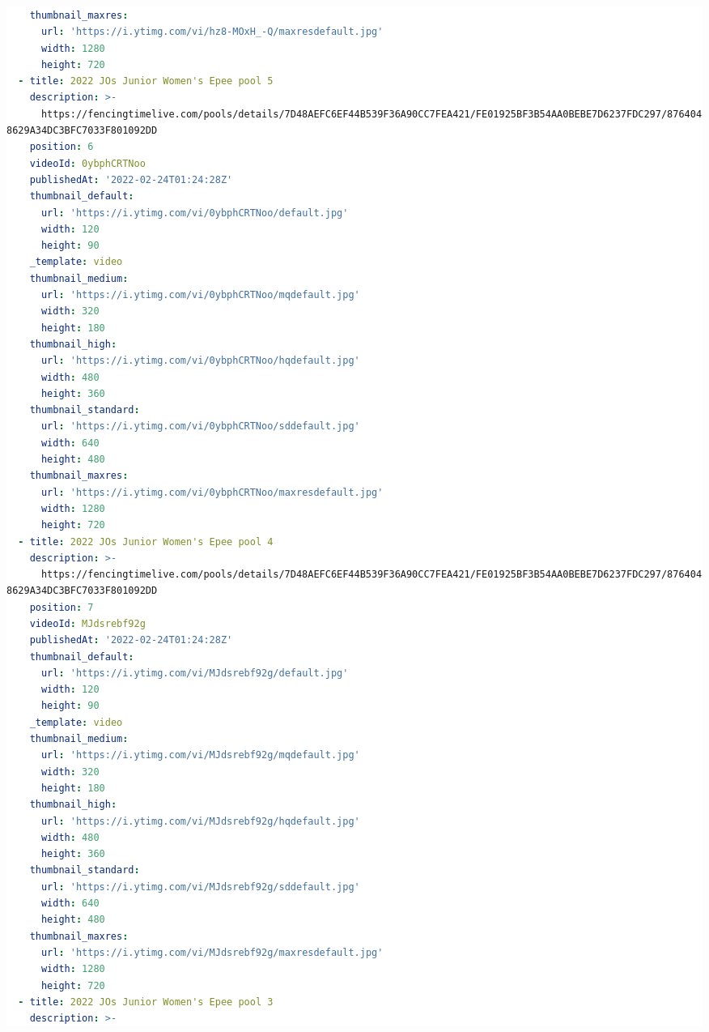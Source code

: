 ```yaml
    thumbnail_maxres:
      url: 'https://i.ytimg.com/vi/hz8-MOxH_-Q/maxresdefault.jpg'
      width: 1280
      height: 720
  - title: 2022 JOs Junior Women's Epee pool 5
    description: >-
      https://fencingtimelive.com/pools/details/7D48AEFC6EF44B539F36A90CC7FEA421/FE01925BF3B54AA0BEBE7D6237FDC297/8764048629A34DC3BFC7033F801092DD
    position: 6
    videoId: 0ybphCRTNoo
    publishedAt: '2022-02-24T01:24:28Z'
    thumbnail_default:
      url: 'https://i.ytimg.com/vi/0ybphCRTNoo/default.jpg'
      width: 120
      height: 90
    _template: video
    thumbnail_medium:
      url: 'https://i.ytimg.com/vi/0ybphCRTNoo/mqdefault.jpg'
      width: 320
      height: 180
    thumbnail_high:
      url: 'https://i.ytimg.com/vi/0ybphCRTNoo/hqdefault.jpg'
      width: 480
      height: 360
    thumbnail_standard:
      url: 'https://i.ytimg.com/vi/0ybphCRTNoo/sddefault.jpg'
      width: 640
      height: 480
    thumbnail_maxres:
      url: 'https://i.ytimg.com/vi/0ybphCRTNoo/maxresdefault.jpg'
      width: 1280
      height: 720
  - title: 2022 JOs Junior Women's Epee pool 4
    description: >-
      https://fencingtimelive.com/pools/details/7D48AEFC6EF44B539F36A90CC7FEA421/FE01925BF3B54AA0BEBE7D6237FDC297/8764048629A34DC3BFC7033F801092DD
    position: 7
    videoId: MJdsrebf92g
    publishedAt: '2022-02-24T01:24:28Z'
    thumbnail_default:
      url: 'https://i.ytimg.com/vi/MJdsrebf92g/default.jpg'
      width: 120
      height: 90
    _template: video
    thumbnail_medium:
      url: 'https://i.ytimg.com/vi/MJdsrebf92g/mqdefault.jpg'
      width: 320
      height: 180
    thumbnail_high:
      url: 'https://i.ytimg.com/vi/MJdsrebf92g/hqdefault.jpg'
      width: 480
      height: 360
    thumbnail_standard:
      url: 'https://i.ytimg.com/vi/MJdsrebf92g/sddefault.jpg'
      width: 640
      height: 480
    thumbnail_maxres:
      url: 'https://i.ytimg.com/vi/MJdsrebf92g/maxresdefault.jpg'
      width: 1280
      height: 720
  - title: 2022 JOs Junior Women's Epee pool 3
    description: >-
```